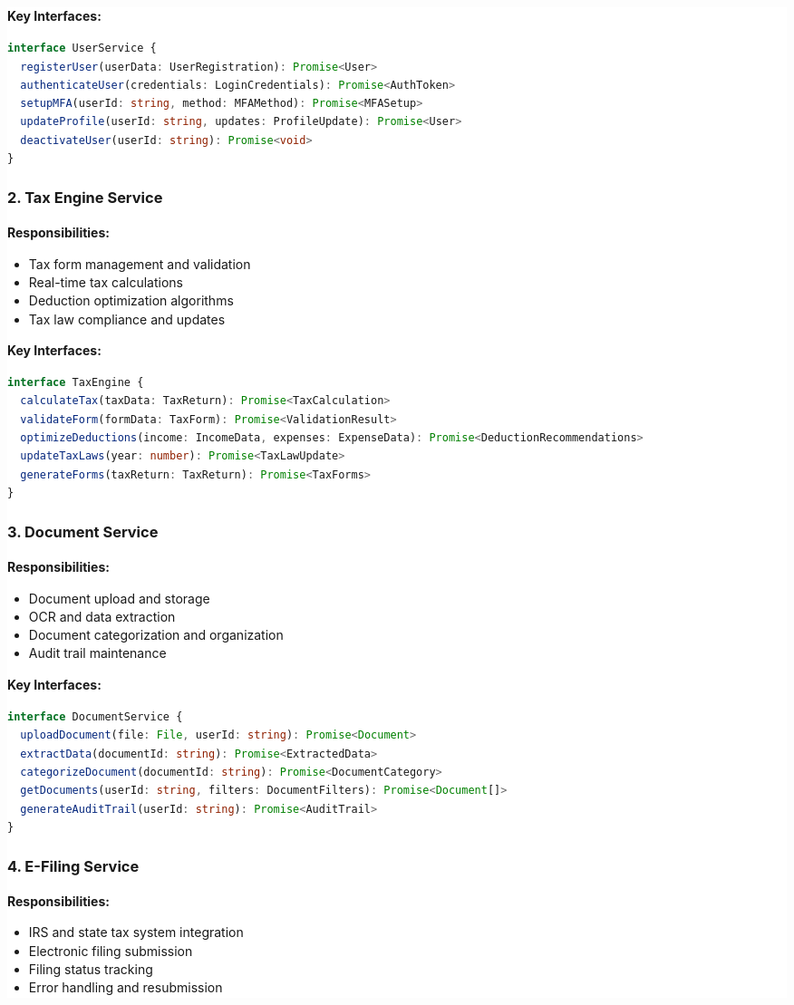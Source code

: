 **Key Interfaces:**
```typescript
interface UserService {
  registerUser(userData: UserRegistration): Promise<User>
  authenticateUser(credentials: LoginCredentials): Promise<AuthToken>
  setupMFA(userId: string, method: MFAMethod): Promise<MFASetup>
  updateProfile(userId: string, updates: ProfileUpdate): Promise<User>
  deactivateUser(userId: string): Promise<void>
}
```

### 2. Tax Engine Service

**Responsibilities:**
- Tax form management and validation
- Real-time tax calculations
- Deduction optimization algorithms
- Tax law compliance and updates

**Key Interfaces:**
```typescript
interface TaxEngine {
  calculateTax(taxData: TaxReturn): Promise<TaxCalculation>
  validateForm(formData: TaxForm): Promise<ValidationResult>
  optimizeDeductions(income: IncomeData, expenses: ExpenseData): Promise<DeductionRecommendations>
  updateTaxLaws(year: number): Promise<TaxLawUpdate>
  generateForms(taxReturn: TaxReturn): Promise<TaxForms>
}
```

### 3. Document Service

**Responsibilities:**
- Document upload and storage
- OCR and data extraction
- Document categorization and organization
- Audit trail maintenance

**Key Interfaces:**
```typescript
interface DocumentService {
  uploadDocument(file: File, userId: string): Promise<Document>
  extractData(documentId: string): Promise<ExtractedData>
  categorizeDocument(documentId: string): Promise<DocumentCategory>
  getDocuments(userId: string, filters: DocumentFilters): Promise<Document[]>
  generateAuditTrail(userId: string): Promise<AuditTrail>
}
```

### 4. E-Filing Service

**Responsibilities:**
- IRS and state tax system integration
- Electronic filing submission
- Filing status tracking
- Error handling and resubmission
